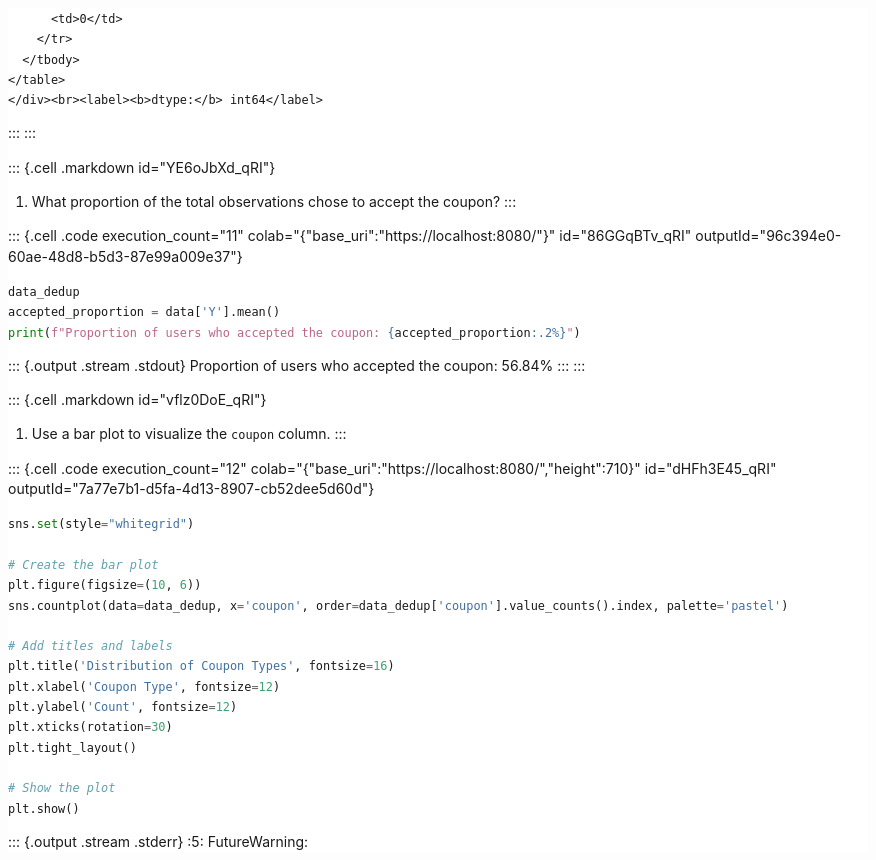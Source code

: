 ```{=html}
      <td>0</td>
    </tr>
  </tbody>
</table>
</div><br><label><b>dtype:</b> int64</label>
```
:::
:::

::: {.cell .markdown id="YE6oJbXd_qRI"}
1.  What proportion of the total observations chose to accept the
    coupon?
:::

::: {.cell .code execution_count="11" colab="{\"base_uri\":\"https://localhost:8080/\"}" id="86GGqBTv_qRI" outputId="96c394e0-60ae-48d8-b5d3-87e99a009e37"}
``` python
data_dedup
accepted_proportion = data['Y'].mean()
print(f"Proportion of users who accepted the coupon: {accepted_proportion:.2%}")
```

::: {.output .stream .stdout}
    Proportion of users who accepted the coupon: 56.84%
:::
:::

::: {.cell .markdown id="vflz0DoE_qRI"}
1.  Use a bar plot to visualize the `coupon` column.
:::

::: {.cell .code execution_count="12" colab="{\"base_uri\":\"https://localhost:8080/\",\"height\":710}" id="dHFh3E45_qRI" outputId="7a77e7b1-d5fa-4d13-8907-cb52dee5d60d"}
``` python
sns.set(style="whitegrid")

# Create the bar plot
plt.figure(figsize=(10, 6))
sns.countplot(data=data_dedup, x='coupon', order=data_dedup['coupon'].value_counts().index, palette='pastel')

# Add titles and labels
plt.title('Distribution of Coupon Types', fontsize=16)
plt.xlabel('Coupon Type', fontsize=12)
plt.ylabel('Count', fontsize=12)
plt.xticks(rotation=30)
plt.tight_layout()

# Show the plot
plt.show()
```

::: {.output .stream .stderr}
    <ipython-input-12-319f4f885883>:5: FutureWarning: 
